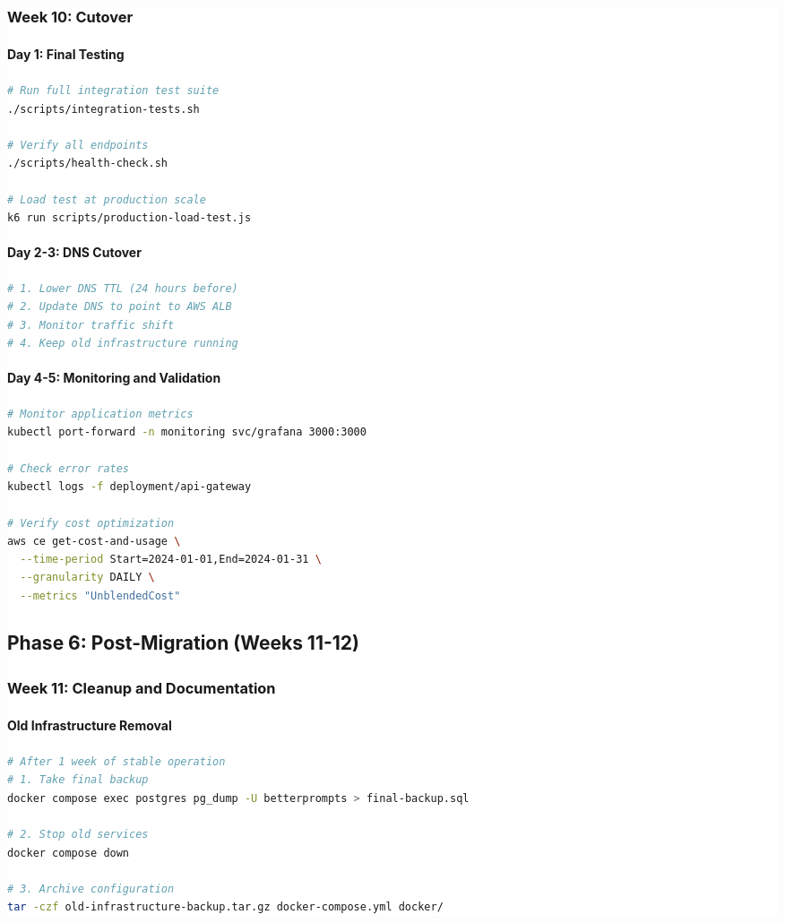 ### Week 10: Cutover

#### Day 1: Final Testing
```bash
# Run full integration test suite
./scripts/integration-tests.sh

# Verify all endpoints
./scripts/health-check.sh

# Load test at production scale
k6 run scripts/production-load-test.js
```

#### Day 2-3: DNS Cutover
```bash
# 1. Lower DNS TTL (24 hours before)
# 2. Update DNS to point to AWS ALB
# 3. Monitor traffic shift
# 4. Keep old infrastructure running
```

#### Day 4-5: Monitoring and Validation
```bash
# Monitor application metrics
kubectl port-forward -n monitoring svc/grafana 3000:3000

# Check error rates
kubectl logs -f deployment/api-gateway

# Verify cost optimization
aws ce get-cost-and-usage \
  --time-period Start=2024-01-01,End=2024-01-31 \
  --granularity DAILY \
  --metrics "UnblendedCost"
```

## Phase 6: Post-Migration (Weeks 11-12)

### Week 11: Cleanup and Documentation

#### Old Infrastructure Removal
```bash
# After 1 week of stable operation
# 1. Take final backup
docker compose exec postgres pg_dump -U betterprompts > final-backup.sql

# 2. Stop old services
docker compose down

# 3. Archive configuration
tar -czf old-infrastructure-backup.tar.gz docker-compose.yml docker/
```
